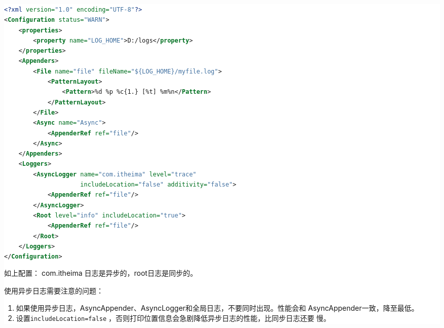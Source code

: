   ```xml
  <?xml version="1.0" encoding="UTF-8"?>
  <Configuration status="WARN">
      <properties>
          <property name="LOG_HOME">D:/logs</property>
      </properties>
      <Appenders>
          <File name="file" fileName="${LOG_HOME}/myfile.log">
              <PatternLayout>
                  <Pattern>%d %p %c{1.} [%t] %m%n</Pattern>
              </PatternLayout>
          </File>
          <Async name="Async">
              <AppenderRef ref="file"/>
          </Async>
      </Appenders>
      <Loggers>
          <AsyncLogger name="com.itheima" level="trace"
                       includeLocation="false" additivity="false">
              <AppenderRef ref="file"/>
          </AsyncLogger>
          <Root level="info" includeLocation="true">
              <AppenderRef ref="file"/>
          </Root>
      </Loggers>
  </Configuration>
  ```

  如上配置： com.itheima 日志是异步的，root日志是同步的。

  使用异步日志需要注意的问题：
  1. 如果使用异步日志，AsyncAppender、AsyncLogger和全局日志，不要同时出现。性能会和
  AsyncAppender一致，降至最低。
  2. 设置`includeLocation=false` ，否则打印位置信息会急剧降低异步日志的性能，比同步日志还要
  慢。



